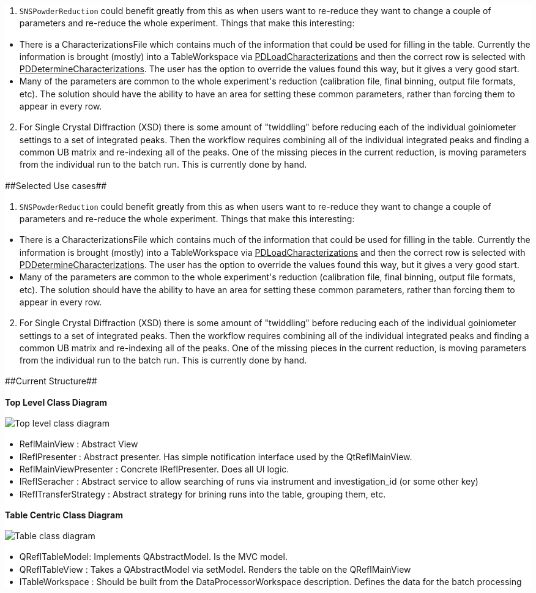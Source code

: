 1. `SNSPowderReduction` could benefit greatly from this as when users want to re-reduce they want to change a couple of parameters and re-reduce the whole experiment. Things that make this interesting:
  * There is a CharacterizationsFile which contains much of the information that could be used for filling in the table. Currently the information is brought (mostly) into a TableWorkspace via [PDLoadCharacterizations](http://docs.mantidproject.org/nightly/algorithms/PDLoadCharacterizations-v1.html) and then the correct row is selected with [PDDetermineCharacterizations](http://docs.mantidproject.org/nightly/algorithms/PDDetermineCharacterizations-v1.html). The user has the option to override the values found this way, but it gives a very good start.
  * Many of the parameters are common to the whole experiment's reduction (calibration file, final binning, output file formats, etc). The solution should have the ability to have an area for setting these common parameters, rather than forcing them to appear in every row.
2. For Single Crystal Diffraction (XSD) there is some amount of "twiddling" before reducing each of the individual goiniometer settings to a set of integrated peaks. Then the workflow requires combining all of the individual integrated peaks and finding a common UB matrix and re-indexing all of the peaks. One of the missing pieces in the current reduction, is moving parameters from the individual run to the batch run. This is currently done by hand.

##Selected Use cases##

1. `SNSPowderReduction` could benefit greatly from this as when users want to re-reduce they want to change a couple of parameters and re-reduce the whole experiment. Things that make this interesting:
  * There is a CharacterizationsFile which contains much of the information that could be used for filling in the table. Currently the information is brought (mostly) into a TableWorkspace via [PDLoadCharacterizations](http://docs.mantidproject.org/nightly/algorithms/PDLoadCharacterizations-v1.html) and then the correct row is selected with [PDDetermineCharacterizations](http://docs.mantidproject.org/nightly/algorithms/PDDetermineCharacterizations-v1.html). The user has the option to override the values found this way, but it gives a very good start.
  * Many of the parameters are common to the whole experiment's reduction (calibration file, final binning, output file formats, etc). The solution should have the ability to have an area for setting these common parameters, rather than forcing them to appear in every row.
2. For Single Crystal Diffraction (XSD) there is some amount of "twiddling" before reducing each of the individual goiniometer settings to a set of integrated peaks. Then the workflow requires combining all of the individual integrated peaks and finding a common UB matrix and re-indexing all of the peaks. One of the missing pieces in the current reduction, is moving parameters from the individual run to the batch run. This is currently done by hand.

##Current Structure##

**Top Level Class Diagram**

![Top level class diagram](https://github.com/mantidproject/documents/blob/master/Design/DataProcessorAlgorithmUI/TopLevel.png)
* ReflMainView : Abstract View
* IReflPresenter : Abstract presenter. Has simple notification interface used by the QtReflMainView.
* ReflMainViewPresenter : Concrete IReflPresenter. Does all UI logic.
* IReflSeracher : Abstract service to allow searching of runs via instrument and investigation_id (or some other key)
* IReflTransferStrategy : Abstract strategy for brining runs into the table, grouping them, etc.

**Table Centric Class Diagram**

![Table class diagram](https://github.com/mantidproject/documents/blob/master/Design/DataProcessorAlgorithmUI/TableModel.png)
* QReflTableModel: Implements QAbstractModel. Is the MVC model.
* QReflTableView : Takes a QAbstractModel via setModel. Renders the table on the QReflMainView
* ITableWorkspace : Should be built from the DataProcessorWorkspace description. Defines the data for the batch processing
